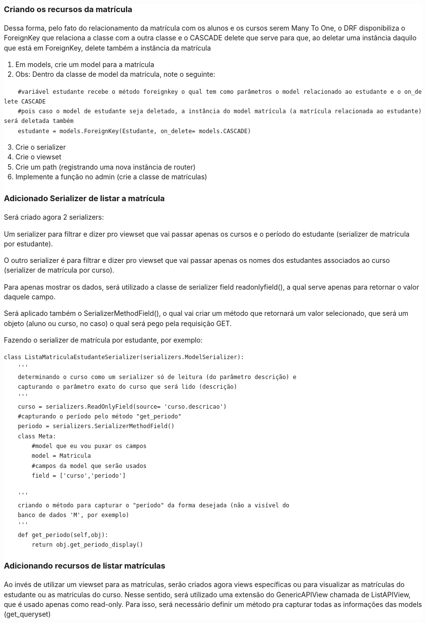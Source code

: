 ### Criando os recursos da matrícula

Dessa forma, pelo fato do relacionamento da matrícula com os alunos e os cursos serem Many To One, o DRF disponibiliza o ForeignKey que relaciona a classe  com a outra classe e o CASCADE delete que serve para que, ao deletar uma instância daquilo que está em ForeignKey, delete também a instância da matrícula 

1) Em models, crie um model para a matrícula
2) Obs: Dentro da classe de model da matrícula, note o seguinte: 
~~~
    #variável estudante recebe o método foreignkey o qual tem como parâmetros o model relacionado ao estudante e o on_delete CASCADE
    #pois caso o model de estudante seja deletado, a instância do model matrícula (a matrícula relacionada ao estudante) será deletada também
    estudante = models.ForeignKey(Estudante, on_delete= models.CASCADE)
~~~
3) Crie o serializer
4) Crie o viewset 
5) Crie um path (registrando uma nova instância de router)
6) Implemente a função no admin  (crie a classe de matrículas)

### Adicionado Serializer de listar a matrícula
Será criado agora 2 serializers: 

Um serializer para filtrar e dizer pro viewset que vai passar apenas os cursos e o período do estudante (serializer de matrícula por estudante). 

 O outro serializer é para filtrar e dizer pro viewset que vai passar apenas os nomes dos estudantes associados ao curso (serializer de matrícula por curso).

Para apenas mostrar os dados, será utilizado a classe de serializer field readonlyfield(), a qual serve apenas para retornar o valor daquele campo.

Será aplicado também o SerializerMethodField(), o qual vai criar um método que retornará um valor selecionado, que será um objeto (aluno ou curso, no caso) o qual será pego pela requisição GET.

Fazendo o serializer de matrícula por estudante, por exemplo:

~~~
class ListaMatriculaEstudanteSerializer(serializers.ModelSerializer):
    '''
    determinando o curso como um serializer só de leitura (do parâmetro descrição) e
    capturando o parâmetro exato do curso que será lido (descrição) 
    '''
    curso = serializers.ReadOnlyField(source= 'curso.descricao')
    #capturando o período pelo método "get_periodo"
    periodo = serializers.SerializerMethodField()
    class Meta:
        #model que eu vou puxar os campos
        model = Matricula
        #campos da model que serão usados 
        field = ['curso','periodo']
    
    '''
    criando o método para capturar o "período" da forma desejada (não a visível do
    banco de dados 'M', por exemplo)
    '''
    def get_periodo(self,obj):
        return obj.get_periodo_display()
~~~
### Adicionando recursos de listar matrículas
Ao invés de utilizar um viewset para as matrículas, serão criados agora views específicas ou para visualizar as matrículas do estudante ou as matrículas do curso. Nesse sentido, será utilizado uma extensão do GenericAPIView chamada de ListAPIView, que é usado apenas como read-only. 
Para isso, será necessário definir um método pra capturar todas as informações das models (get_queryset)
